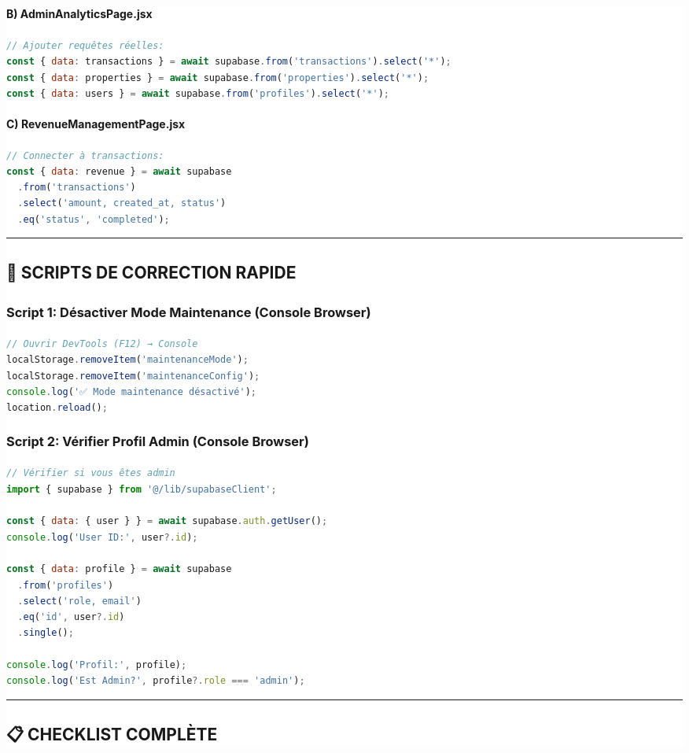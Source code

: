 #### B) AdminAnalyticsPage.jsx
```javascript
// Ajouter requêtes réelles:
const { data: transactions } = await supabase.from('transactions').select('*');
const { data: properties } = await supabase.from('properties').select('*');
const { data: users } = await supabase.from('profiles').select('*');
```

#### C) RevenueManagementPage.jsx
```javascript
// Connecter à transactions:
const { data: revenue } = await supabase
  .from('transactions')
  .select('amount, created_at, status')
  .eq('status', 'completed');
```

---

## 🚀 SCRIPTS DE CORRECTION RAPIDE

### Script 1: Désactiver Mode Maintenance (Console Browser)

```javascript
// Ouvrir DevTools (F12) → Console
localStorage.removeItem('maintenanceMode');
localStorage.removeItem('maintenanceConfig');
console.log('✅ Mode maintenance désactivé');
location.reload();
```

### Script 2: Vérifier Profil Admin (Console Browser)

```javascript
// Vérifier si vous êtes admin
import { supabase } from '@/lib/supabaseClient';

const { data: { user } } = await supabase.auth.getUser();
console.log('User ID:', user?.id);

const { data: profile } = await supabase
  .from('profiles')
  .select('role, email')
  .eq('id', user?.id)
  .single();

console.log('Profil:', profile);
console.log('Est Admin?', profile?.role === 'admin');
```

---

## 📋 CHECKLIST COMPLÈTE
